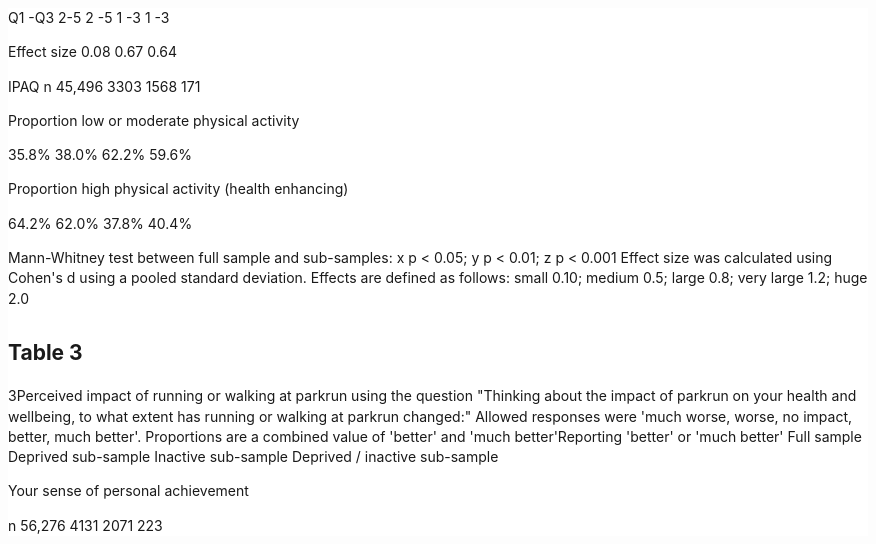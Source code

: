Q1 -Q3 
2-5 
2 -5 
1 -3 
1 -3 

Effect size 
0.08 
0.67 
0.64 

IPAQ n 
45,496 
3303 
1568 
171 

Proportion low or moderate physical 
activity 

35.8% 
38.0% 
62.2% 
59.6% 

Proportion high physical activity (health 
enhancing) 

64.2% 
62.0% 
37.8% 
40.4% 

Mann-Whitney test between full sample and sub-samples: x p < 0.05; y p < 0.01; z p < 0.001 
Effect size was calculated using Cohen's d using a pooled standard deviation. Effects are defined as follows: small 0.10; medium 0.5; large 0.8; very large 1.2; 
huge 2.0 


## Table 3
3Perceived impact of running or walking at parkrun using the question "Thinking about the impact of parkrun on your health and wellbeing, to what extent has running or walking at parkrun changed:" Allowed responses were 'much worse, worse, no impact, better, much better'. Proportions are a combined value of 'better' and 'much better'Reporting 'better' or 'much better' 
Full sample 
Deprived sub-sample 
Inactive sub-sample 
Deprived / inactive sub-sample 

Your sense of personal achievement 

n 
56,276 
4131 
2071 
223 
